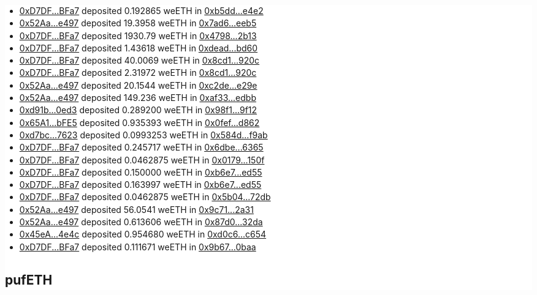 - [0xD7DF...BFa7](https://etherscan.io/address/0xD7DF7E085214743530afF339aFC420c7c720BFa7) deposited 0.192865 weETH in [0xb5dd...e4e2](https://etherscan.io/tx/0xD7DF7E085214743530afF339aFC420c7c720BFa7)
- [0x52Aa...e497](https://etherscan.io/address/0x52Aa899454998Be5b000Ad077a46Bbe360F4e497) deposited 19.3958 weETH in [0x7ad6...eeb5](https://etherscan.io/tx/0x52Aa899454998Be5b000Ad077a46Bbe360F4e497)
- [0xD7DF...BFa7](https://etherscan.io/address/0xD7DF7E085214743530afF339aFC420c7c720BFa7) deposited 1930.79 weETH in [0x4798...2b13](https://etherscan.io/tx/0xD7DF7E085214743530afF339aFC420c7c720BFa7)
- [0xD7DF...BFa7](https://etherscan.io/address/0xD7DF7E085214743530afF339aFC420c7c720BFa7) deposited 1.43618 weETH in [0xdead...bd60](https://etherscan.io/tx/0xD7DF7E085214743530afF339aFC420c7c720BFa7)
- [0xD7DF...BFa7](https://etherscan.io/address/0xD7DF7E085214743530afF339aFC420c7c720BFa7) deposited 40.0069 weETH in [0x8cd1...920c](https://etherscan.io/tx/0xD7DF7E085214743530afF339aFC420c7c720BFa7)
- [0xD7DF...BFa7](https://etherscan.io/address/0xD7DF7E085214743530afF339aFC420c7c720BFa7) deposited 2.31972 weETH in [0x8cd1...920c](https://etherscan.io/tx/0xD7DF7E085214743530afF339aFC420c7c720BFa7)
- [0x52Aa...e497](https://etherscan.io/address/0x52Aa899454998Be5b000Ad077a46Bbe360F4e497) deposited 20.1544 weETH in [0xc2de...e29e](https://etherscan.io/tx/0x52Aa899454998Be5b000Ad077a46Bbe360F4e497)
- [0x52Aa...e497](https://etherscan.io/address/0x52Aa899454998Be5b000Ad077a46Bbe360F4e497) deposited 149.236 weETH in [0xaf33...edbb](https://etherscan.io/tx/0x52Aa899454998Be5b000Ad077a46Bbe360F4e497)
- [0xd91b...0ed3](https://etherscan.io/address/0xd91b1dF7a85569E97631c0A09E5a426a46950ed3) deposited 0.289200 weETH in [0x98f1...9f12](https://etherscan.io/tx/0xd91b1dF7a85569E97631c0A09E5a426a46950ed3)
- [0x65A1...bFE5](https://etherscan.io/address/0x65A1BA6b19Ee8B4E8B03b162437afdbaCD56bFE5) deposited 0.935393 weETH in [0x0fef...d862](https://etherscan.io/tx/0x65A1BA6b19Ee8B4E8B03b162437afdbaCD56bFE5)
- [0xd7bc...7623](https://etherscan.io/address/0xd7bc0c9E03271dba9Af793B2FB1813Dd0d0B7623) deposited 0.0993253 weETH in [0x584d...f9ab](https://etherscan.io/tx/0xd7bc0c9E03271dba9Af793B2FB1813Dd0d0B7623)
- [0xD7DF...BFa7](https://etherscan.io/address/0xD7DF7E085214743530afF339aFC420c7c720BFa7) deposited 0.245717 weETH in [0x6dbe...6365](https://etherscan.io/tx/0xD7DF7E085214743530afF339aFC420c7c720BFa7)
- [0xD7DF...BFa7](https://etherscan.io/address/0xD7DF7E085214743530afF339aFC420c7c720BFa7) deposited 0.0462875 weETH in [0x0179...150f](https://etherscan.io/tx/0xD7DF7E085214743530afF339aFC420c7c720BFa7)
- [0xD7DF...BFa7](https://etherscan.io/address/0xD7DF7E085214743530afF339aFC420c7c720BFa7) deposited 0.150000 weETH in [0xb6e7...ed55](https://etherscan.io/tx/0xD7DF7E085214743530afF339aFC420c7c720BFa7)
- [0xD7DF...BFa7](https://etherscan.io/address/0xD7DF7E085214743530afF339aFC420c7c720BFa7) deposited 0.163997 weETH in [0xb6e7...ed55](https://etherscan.io/tx/0xD7DF7E085214743530afF339aFC420c7c720BFa7)
- [0xD7DF...BFa7](https://etherscan.io/address/0xD7DF7E085214743530afF339aFC420c7c720BFa7) deposited 0.0462875 weETH in [0x5b04...72db](https://etherscan.io/tx/0xD7DF7E085214743530afF339aFC420c7c720BFa7)
- [0x52Aa...e497](https://etherscan.io/address/0x52Aa899454998Be5b000Ad077a46Bbe360F4e497) deposited 56.0541 weETH in [0x9c71...2a31](https://etherscan.io/tx/0x52Aa899454998Be5b000Ad077a46Bbe360F4e497)
- [0x52Aa...e497](https://etherscan.io/address/0x52Aa899454998Be5b000Ad077a46Bbe360F4e497) deposited 0.613606 weETH in [0x87d0...32da](https://etherscan.io/tx/0x52Aa899454998Be5b000Ad077a46Bbe360F4e497)
- [0x45eA...4e4c](https://etherscan.io/address/0x45eA4B75272f9a85e49Af08bAA21a378ff574e4c) deposited 0.954680 weETH in [0xd0c6...c654](https://etherscan.io/tx/0x45eA4B75272f9a85e49Af08bAA21a378ff574e4c)
- [0xD7DF...BFa7](https://etherscan.io/address/0xD7DF7E085214743530afF339aFC420c7c720BFa7) deposited 0.111671 weETH in [0x9b67...0baa](https://etherscan.io/tx/0xD7DF7E085214743530afF339aFC420c7c720BFa7)
## pufETH
